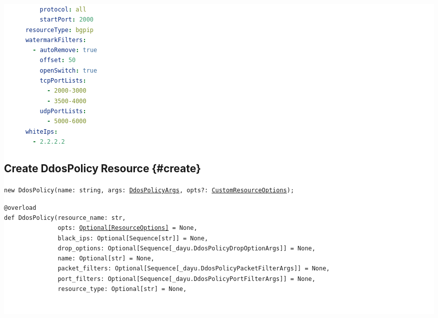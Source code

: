 ```yaml
          protocol: all
          startPort: 2000
      resourceType: bgpip
      watermarkFilters:
        - autoRemove: true
          offset: 50
          openSwitch: true
          tcpPortLists:
            - 2000-3000
            - 3500-4000
          udpPortLists:
            - 5000-6000
      whiteIps:
        - 2.2.2.2
```


</pulumi-choosable>
</div>





</pulumi-examples></div>




## Create DdosPolicy Resource {#create}
<div>
<pulumi-chooser type="language" options="typescript,python,go,csharp,java,yaml"></pulumi-chooser>
</div>


<div>
<pulumi-choosable type="language" values="javascript,typescript">
<div class="highlight"><pre class="chroma"><code class="language-typescript" data-lang="typescript"><span class="k">new </span><span class="nx">DdosPolicy</span><span class="p">(</span><span class="nx">name</span><span class="p">:</span> <span class="nx">string</span><span class="p">,</span> <span class="nx">args</span><span class="p">:</span> <span class="nx"><a href="#inputs">DdosPolicyArgs</a></span><span class="p">,</span> <span class="nx">opts</span><span class="p">?:</span> <span class="nx"><a href="/docs/reference/pkg/nodejs/pulumi/pulumi/#CustomResourceOptions">CustomResourceOptions</a></span><span class="p">);</span></code></pre></div>
</pulumi-choosable>
</div>

<div>
<pulumi-choosable type="language" values="python">
<div class="highlight"><pre class="chroma"><code class="language-python" data-lang="python"><span class=nd>@overload</span>
<span class="k">def </span><span class="nx">DdosPolicy</span><span class="p">(</span><span class="nx">resource_name</span><span class="p">:</span> <span class="nx">str</span><span class="p">,</span>
               <span class="nx">opts</span><span class="p">:</span> <span class="nx"><a href="/docs/reference/pkg/python/pulumi/#pulumi.ResourceOptions">Optional[ResourceOptions]</a></span> = None<span class="p">,</span>
               <span class="nx">black_ips</span><span class="p">:</span> <span class="nx">Optional[Sequence[str]]</span> = None<span class="p">,</span>
               <span class="nx">drop_options</span><span class="p">:</span> <span class="nx">Optional[Sequence[_dayu.DdosPolicyDropOptionArgs]]</span> = None<span class="p">,</span>
               <span class="nx">name</span><span class="p">:</span> <span class="nx">Optional[str]</span> = None<span class="p">,</span>
               <span class="nx">packet_filters</span><span class="p">:</span> <span class="nx">Optional[Sequence[_dayu.DdosPolicyPacketFilterArgs]]</span> = None<span class="p">,</span>
               <span class="nx">port_filters</span><span class="p">:</span> <span class="nx">Optional[Sequence[_dayu.DdosPolicyPortFilterArgs]]</span> = None<span class="p">,</span>
               <span class="nx">resource_type</span><span class="p">:</span> <span class="nx">Optional[str]</span> = None<span class="p">,</span>
